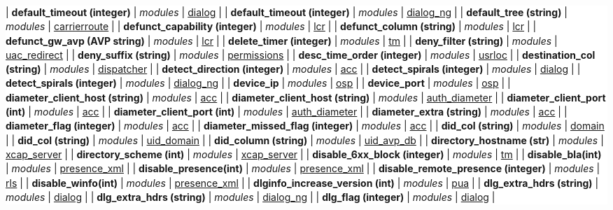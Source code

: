 | **default_timeout (integer)**         | *modules*   | [dialog](http://www.kamailio.org/docs/modules/4.0.x/modules/dialog.html)               |
| **default_timeout (integer)**         | *modules*   | [dialog_ng](http://www.kamailio.org/docs/modules/4.0.x/modules/dialog_ng.html)         |
| **default_tree (string)**             | *modules*   | [carrierroute](http://www.kamailio.org/docs/modules/4.0.x/modules/carrierroute.html)   |
| **defunct_capability (integer)**      | *modules*   | [lcr](http://www.kamailio.org/docs/modules/4.0.x/modules/lcr.html)                     |
| **defunct_column (string)**           | *modules*   | [lcr](http://www.kamailio.org/docs/modules/4.0.x/modules/lcr.html)                     |
| **defunct_gw_avp (AVP string)**       | *modules*   | [lcr](http://www.kamailio.org/docs/modules/4.0.x/modules/lcr.html)                     |
| **delete_timer (integer)**            | *modules*   | [tm](http://www.kamailio.org/docs/modules/4.0.x/modules/tm.html)                       |
| **deny_filter (string)**              | *modules*   | [uac_redirect](http://www.kamailio.org/docs/modules/4.0.x/modules/uac_redirect.html)   |
| **deny_suffix (string)**              | *modules*   | [permissions](http://www.kamailio.org/docs/modules/4.0.x/modules/permissions.html)     |
| **desc_time_order (integer)**         | *modules*   | [usrloc](http://www.kamailio.org/docs/modules/4.0.x/modules/usrloc.html)               |
| **destination_col (string)**          | *modules*   | [dispatcher](http://www.kamailio.org/docs/modules/4.0.x/modules/dispatcher.html)       |
| **detect_direction (integer)**        | *modules*   | [acc](http://www.kamailio.org/docs/modules/4.0.x/modules/acc.html)                     |
| **detect_spirals (integer)**          | *modules*   | [dialog](http://www.kamailio.org/docs/modules/4.0.x/modules/dialog.html)               |
| **detect_spirals (integer)**          | *modules*   | [dialog_ng](http://www.kamailio.org/docs/modules/4.0.x/modules/dialog_ng.html)         |
| **device_ip**                         | *modules*   | [osp](http://www.kamailio.org/docs/modules/4.0.x/modules/osp.html)                     |
| **device_port**                       | *modules*   | [osp](http://www.kamailio.org/docs/modules/4.0.x/modules/osp.html)                     |
| **diameter_client_host (string)**     | *modules*   | [acc](http://www.kamailio.org/docs/modules/4.0.x/modules/acc.html)                     |
| **diameter_client_host (string)**     | *modules*   | [auth_diameter](http://www.kamailio.org/docs/modules/4.0.x/modules/auth_diameter.html) |
| **diameter_client_port (int)**        | *modules*   | [acc](http://www.kamailio.org/docs/modules/4.0.x/modules/acc.html)                     |
| **diameter_client_port (int)**        | *modules*   | [auth_diameter](http://www.kamailio.org/docs/modules/4.0.x/modules/auth_diameter.html) |
| **diameter_extra (string)**           | *modules*   | [acc](http://www.kamailio.org/docs/modules/4.0.x/modules/acc.html)                     |
| **diameter_flag (integer)**           | *modules*   | [acc](http://www.kamailio.org/docs/modules/4.0.x/modules/acc.html)                     |
| **diameter_missed_flag (integer)**    | *modules*   | [acc](http://www.kamailio.org/docs/modules/4.0.x/modules/acc.html)                     |
| **did_col (string)**                  | *modules*   | [domain](http://www.kamailio.org/docs/modules/4.0.x/modules/domain.html)               |
| **did_col (string)**                  | *modules*   | [uid_domain](http://www.kamailio.org/docs/modules/4.0.x/modules/uid_domain.html)       |
| **did_column (string)**               | *modules*   | [uid_avp_db](http://www.kamailio.org/docs/modules/4.0.x/modules/uid_avp_db.html)       |
| **directory_hostname (str)**          | *modules*   | [xcap_server](http://www.kamailio.org/docs/modules/4.0.x/modules/xcap_server.html)     |
| **directory_scheme (int)**            | *modules*   | [xcap_server](http://www.kamailio.org/docs/modules/4.0.x/modules/xcap_server.html)     |
| **disable_6xx_block (integer)**       | *modules*   | [tm](http://www.kamailio.org/docs/modules/4.0.x/modules/tm.html)                       |
| **disable_bla(int)**                  | *modules*   | [presence_xml](http://www.kamailio.org/docs/modules/4.0.x/modules/presence_xml.html)   |
| **disable_presence(int)**             | *modules*   | [presence_xml](http://www.kamailio.org/docs/modules/4.0.x/modules/presence_xml.html)   |
| **disable_remote_presence (integer)** | *modules*   | [rls](http://www.kamailio.org/docs/modules/4.0.x/modules/rls.html)                     |
| **disable_winfo(int)**                | *modules*   | [presence_xml](http://www.kamailio.org/docs/modules/4.0.x/modules/presence_xml.html)   |
| **dlginfo_increase_version (int)**    | *modules*   | [pua](http://www.kamailio.org/docs/modules/4.0.x/modules/pua.html)                     |
| **dlg_extra_hdrs (string)**           | *modules*   | [dialog](http://www.kamailio.org/docs/modules/4.0.x/modules/dialog.html)               |
| **dlg_extra_hdrs (string)**           | *modules*   | [dialog_ng](http://www.kamailio.org/docs/modules/4.0.x/modules/dialog_ng.html)         |
| **dlg_flag (integer)**                | *modules*   | [dialog](http://www.kamailio.org/docs/modules/4.0.x/modules/dialog.html)               |